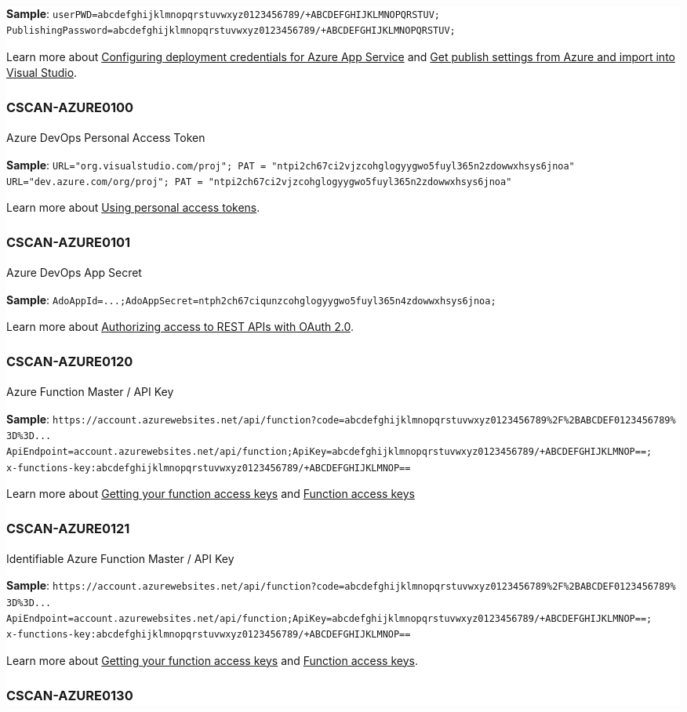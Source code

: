 **Sample**: `userPWD=abcdefghijklmnopqrstuvwxyz0123456789/+ABCDEFGHIJKLMNOPQRSTUV;`<br> `PublishingPassword=abcdefghijklmnopqrstuvwxyz0123456789/+ABCDEFGHIJKLMNOPQRSTUV;`

Learn more about [Configuring deployment credentials for Azure App Service](../app-service/deploy-configure-credentials.md) and [Get publish settings from Azure and import into Visual Studio](/visualstudio/deployment/tutorial-import-publish-settings-azure?view=vs-2019).

### CSCAN-AZURE0100

Azure DevOps Personal Access Token

**Sample**: `URL="org.visualstudio.com/proj"; PAT = "ntpi2ch67ci2vjzcohglogyygwo5fuyl365n2zdowwxhsys6jnoa"` <br> `URL="dev.azure.com/org/proj"; PAT = "ntpi2ch67ci2vjzcohglogyygwo5fuyl365n2zdowwxhsys6jnoa"`

Learn more about [Using personal access tokens](/azure/devops/organizations/accounts/use-personal-access-tokens-to-authenticate?view=azure-devops&tabs=Windows).

### CSCAN-AZURE0101

Azure DevOps App Secret

**Sample**: `AdoAppId=...;AdoAppSecret=ntph2ch67ciqunzcohglogyygwo5fuyl365n4zdowwxhsys6jnoa;`

Learn more about [Authorizing access to REST APIs with OAuth 2.0](/azure/devops/integrate/get-started/authentication/oauth?view=azure-devops).

### CSCAN-AZURE0120

Azure Function Master / API Key

**Sample**: `https://account.azurewebsites.net/api/function?code=abcdefghijklmnopqrstuvwxyz0123456789%2F%2BABCDEF0123456789%3D%3D...` <br> `ApiEndpoint=account.azurewebsites.net/api/function;ApiKey=abcdefghijklmnopqrstuvwxyz0123456789/+ABCDEFGHIJKLMNOP==;` <br> `x-functions-key:abcdefghijklmnopqrstuvwxyz0123456789/+ABCDEFGHIJKLMNOP==`

Learn more about [Getting your function access keys](../azure-functions/functions-how-to-use-azure-function-app-settings.md#get-your-function-access-keys) and [Function access keys](https://learn.microsoft.com/azure/azure-functions/functions-bindings-http-webhook-trigger?tabs=in-process%2Cfunctionsv2&pivots=programming-language-csharp#authorization-keys)

### CSCAN-AZURE0121

Identifiable Azure Function Master / API Key

**Sample**: `https://account.azurewebsites.net/api/function?code=abcdefghijklmnopqrstuvwxyz0123456789%2F%2BABCDEF0123456789%3D%3D...` <br> `ApiEndpoint=account.azurewebsites.net/api/function;ApiKey=abcdefghijklmnopqrstuvwxyz0123456789/+ABCDEFGHIJKLMNOP==;` <br> `x-functions-key:abcdefghijklmnopqrstuvwxyz0123456789/+ABCDEFGHIJKLMNOP==`

Learn more about [Getting your function access keys](../azure-functions/functions-how-to-use-azure-function-app-settings.md#get-your-function-access-keys) and [Function access keys](https://learn.microsoft.com/azure/azure-functions/functions-bindings-http-webhook-trigger?tabs=in-process%2Cfunctionsv2&pivots=programming-language-csharp#authorization-keys).

### CSCAN-AZURE0130
